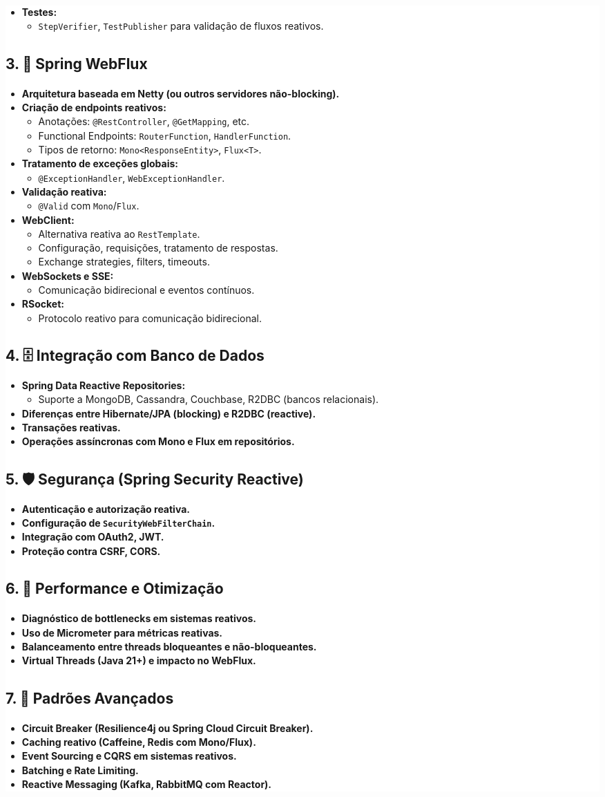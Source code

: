 - **Testes:**
  - `StepVerifier`, `TestPublisher` para validação de fluxos reativos.

## 3. 🌿 Spring WebFlux

- **Arquitetura baseada em Netty (ou outros servidores não-blocking).**
- **Criação de endpoints reativos:**
  - Anotações: `@RestController`, `@GetMapping`, etc.
  - Functional Endpoints: `RouterFunction`, `HandlerFunction`.
  - Tipos de retorno: `Mono<ResponseEntity>`, `Flux<T>`.
- **Tratamento de exceções globais:**
  - `@ExceptionHandler`, `WebExceptionHandler`.
- **Validação reativa:**
  - `@Valid` com `Mono`/`Flux`.
- **WebClient:**
  - Alternativa reativa ao `RestTemplate`.
  - Configuração, requisições, tratamento de respostas.
  - Exchange strategies, filters, timeouts.
- **WebSockets e SSE:**
  - Comunicação bidirecional e eventos contínuos.
- **RSocket:**
  - Protocolo reativo para comunicação bidirecional.

## 4. 🗄️ Integração com Banco de Dados

- **Spring Data Reactive Repositories:**
  - Suporte a MongoDB, Cassandra, Couchbase, R2DBC (bancos relacionais).
- **Diferenças entre Hibernate/JPA (blocking) e R2DBC (reactive).**
- **Transações reativas.**
- **Operações assíncronas com Mono e Flux em repositórios.**

## 5. 🛡️ Segurança (Spring Security Reactive)

- **Autenticação e autorização reativa.**
- **Configuração de `SecurityWebFilterChain`.**
- **Integração com OAuth2, JWT.**
- **Proteção contra CSRF, CORS.**

## 6. 🚦 Performance e Otimização

- **Diagnóstico de bottlenecks em sistemas reativos.**
- **Uso de Micrometer para métricas reativas.**
- **Balanceamento entre threads bloqueantes e não-bloqueantes.**
- **Virtual Threads (Java 21+) e impacto no WebFlux.**

## 7. 🧩 Padrões Avançados

- **Circuit Breaker (Resilience4j ou Spring Cloud Circuit Breaker).**
- **Caching reativo (Caffeine, Redis com Mono/Flux).**
- **Event Sourcing e CQRS em sistemas reativos.**
- **Batching e Rate Limiting.**
- **Reactive Messaging (Kafka, RabbitMQ com Reactor).**

